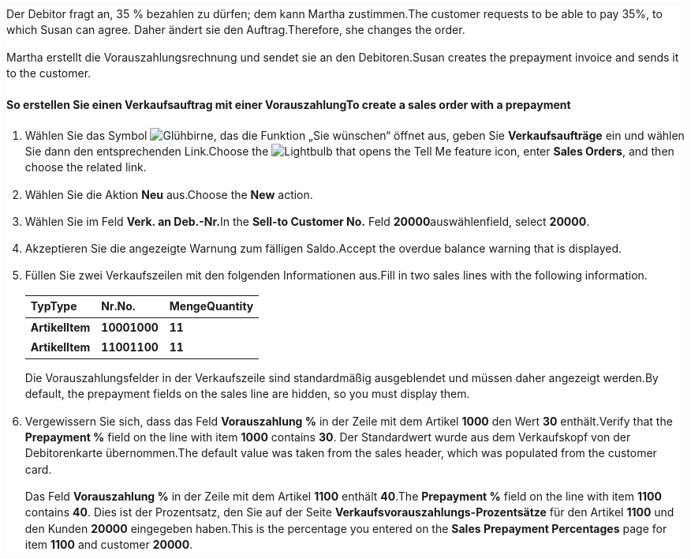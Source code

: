 <span data-ttu-id="c2ea7-192">Der Debitor fragt an, 35 % bezahlen zu dürfen; dem kann Martha zustimmen.</span><span class="sxs-lookup"><span data-stu-id="c2ea7-192">The customer requests to be able to pay 35%, to which Susan can agree.</span></span> <span data-ttu-id="c2ea7-193">Daher ändert sie den Auftrag.</span><span class="sxs-lookup"><span data-stu-id="c2ea7-193">Therefore, she changes the order.</span></span>  

<span data-ttu-id="c2ea7-194">Martha erstellt die Vorauszahlungsrechnung und sendet sie an den Debitoren.</span><span class="sxs-lookup"><span data-stu-id="c2ea7-194">Susan creates the prepayment invoice and sends it to the customer.</span></span>  

#### <a name="to-create-a-sales-order-with-a-prepayment"></a><span data-ttu-id="c2ea7-195">So erstellen Sie einen Verkaufsauftrag mit einer Vorauszahlung</span><span class="sxs-lookup"><span data-stu-id="c2ea7-195">To create a sales order with a prepayment</span></span>  
1.  <span data-ttu-id="c2ea7-196">Wählen Sie das Symbol ![Glühbirne, das die Funktion „Sie wünschen“ öffnet](media/ui-search/search_small.png "Tell Me-Funktion") aus, geben Sie **Verkaufsaufträge** ein und wählen Sie dann den entsprechenden Link.</span><span class="sxs-lookup"><span data-stu-id="c2ea7-196">Choose the ![Lightbulb that opens the Tell Me feature](media/ui-search/search_small.png "Tell me what you want to do") icon, enter **Sales Orders**, and then choose the related link.</span></span>  
2.  <span data-ttu-id="c2ea7-197">Wählen Sie die Aktion **Neu** aus.</span><span class="sxs-lookup"><span data-stu-id="c2ea7-197">Choose the **New** action.</span></span>  
3.  <span data-ttu-id="c2ea7-198">Wählen Sie im Feld **Verk. an Deb.-Nr.**</span><span class="sxs-lookup"><span data-stu-id="c2ea7-198">In the **Sell-to Customer No.**</span></span> <span data-ttu-id="c2ea7-199">Feld **20000**auswählen</span><span class="sxs-lookup"><span data-stu-id="c2ea7-199">field, select **20000**.</span></span>  
5.  <span data-ttu-id="c2ea7-200">Akzeptieren Sie die angezeigte Warnung zum fälligen Saldo.</span><span class="sxs-lookup"><span data-stu-id="c2ea7-200">Accept the overdue balance warning that is displayed.</span></span>  
6.  <span data-ttu-id="c2ea7-201">Füllen Sie zwei Verkaufszeilen mit den folgenden Informationen aus.</span><span class="sxs-lookup"><span data-stu-id="c2ea7-201">Fill in two sales lines with the following information.</span></span>  

    |<span data-ttu-id="c2ea7-202">**Typ**</span><span class="sxs-lookup"><span data-stu-id="c2ea7-202">**Type**</span></span>|<span data-ttu-id="c2ea7-203">**Nr.**</span><span class="sxs-lookup"><span data-stu-id="c2ea7-203">**No.**</span></span>|<span data-ttu-id="c2ea7-204">**Menge**</span><span class="sxs-lookup"><span data-stu-id="c2ea7-204">**Quantity**</span></span>|  
    |--------------|-------------|------------------|  
    |<span data-ttu-id="c2ea7-205">**Artikel**</span><span class="sxs-lookup"><span data-stu-id="c2ea7-205">**Item**</span></span>|<span data-ttu-id="c2ea7-206">**1000**</span><span class="sxs-lookup"><span data-stu-id="c2ea7-206">**1000**</span></span>|<span data-ttu-id="c2ea7-207">**1**</span><span class="sxs-lookup"><span data-stu-id="c2ea7-207">**1**</span></span>|  
    |<span data-ttu-id="c2ea7-208">**Artikel**</span><span class="sxs-lookup"><span data-stu-id="c2ea7-208">**Item**</span></span>|<span data-ttu-id="c2ea7-209">**1100**</span><span class="sxs-lookup"><span data-stu-id="c2ea7-209">**1100**</span></span>|<span data-ttu-id="c2ea7-210">**1**</span><span class="sxs-lookup"><span data-stu-id="c2ea7-210">**1**</span></span>|

    <span data-ttu-id="c2ea7-211">Die Vorauszahlungsfelder in der Verkaufszeile sind standardmäßig ausgeblendet und müssen daher angezeigt werden.</span><span class="sxs-lookup"><span data-stu-id="c2ea7-211">By default, the prepayment fields on the sales line are hidden, so you must display them.</span></span>  

7. <span data-ttu-id="c2ea7-212">Vergewissern Sie sich, dass das Feld **Vorauszahlung %** in der Zeile mit dem Artikel **1000** den Wert **30** enthält.</span><span class="sxs-lookup"><span data-stu-id="c2ea7-212">Verify that the **Prepayment %** field on the line with item **1000** contains **30**.</span></span> <span data-ttu-id="c2ea7-213">Der Standardwert wurde aus dem Verkaufskopf von der Debitorenkarte übernommen.</span><span class="sxs-lookup"><span data-stu-id="c2ea7-213">The default value was taken from the sales header, which was populated from the customer card.</span></span>  

    <span data-ttu-id="c2ea7-214">Das Feld **Vorauszahlung %** in der Zeile mit dem Artikel **1100** enthält **40**.</span><span class="sxs-lookup"><span data-stu-id="c2ea7-214">The **Prepayment %** field on the line with item **1100** contains **40**.</span></span> <span data-ttu-id="c2ea7-215">Dies ist der Prozentsatz, den Sie auf der Seite **Verkaufsvorauszahlungs-Prozentsätze** für den Artikel **1100** und den Kunden **20000** eingegeben haben.</span><span class="sxs-lookup"><span data-stu-id="c2ea7-215">This is the percentage you entered on the **Sales Prepayment Percentages** page for item **1100** and customer **20000**.</span></span>  
